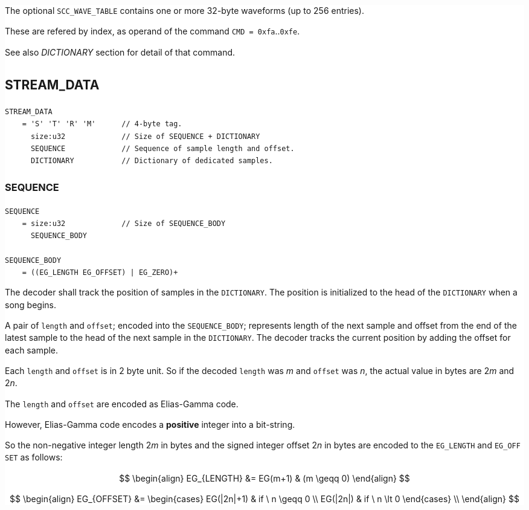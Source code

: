 The optional `SCC_WAVE_TABLE` contains one or more 32-byte waveforms (up to 256
entries).

These are refered by index, as operand of the command `CMD = 0xfa`..`0xfe`.

See also _DICTIONARY_ section for detail of that command.

## STREAM\_DATA

~~~ BNF
STREAM_DATA
    = 'S' 'T' 'R' 'M'      // 4-byte tag.
      size:u32             // Size of SEQUENCE + DICTIONARY
      SEQUENCE             // Sequence of sample length and offset.
      DICTIONARY           // Dictionary of dedicated samples.
~~~

### SEQUENCE

~~~ BNF
SEQUENCE
    = size:u32             // Size of SEQUENCE_BODY
      SEQUENCE_BODY

SEQUENCE_BODY
    = ((EG_LENGTH EG_OFFSET) | EG_ZERO)+
~~~

The decoder shall track the position of samples in the `DICTIONARY`. The
position is initialized to the head of the `DICTIONARY` when a song begins.

A pair of `length` and `offset`; encoded into the `SEQUENCE_BODY`; represents
length of the next sample and offset from the end of the latest sample to the
head of the next sample in the `DICTIONARY`. The decoder tracks the current
position by adding the offset for each sample.

Each `length` and `offset` is in 2 byte unit. So if the decoded `length` was $m$
and `offset` was $n$, the actual value in bytes are $2m$ and $2n$.

The `length` and `offset` are encoded as Elias-Gamma code.

However, Elias-Gamma code encodes a **positive** integer into a bit-string.

So the non-negative integer length $2m$ in bytes and the signed integer offset
$2n$ in bytes are encoded to the `EG_LENGTH` and `EG_OFFSET` as follows:

$$
\begin{align}
  EG_{LENGTH} &= EG(m+1) & (m \geqq 0)
\end{align}
$$

$$
\begin{align}
  EG_{OFFSET} &=
    \begin{cases}
      EG(|2n|+1) & if \ n \geqq 0 \\
      EG(|2n|)   & if \ n \lt 0
    \end{cases} \\
\end{align}
$$
